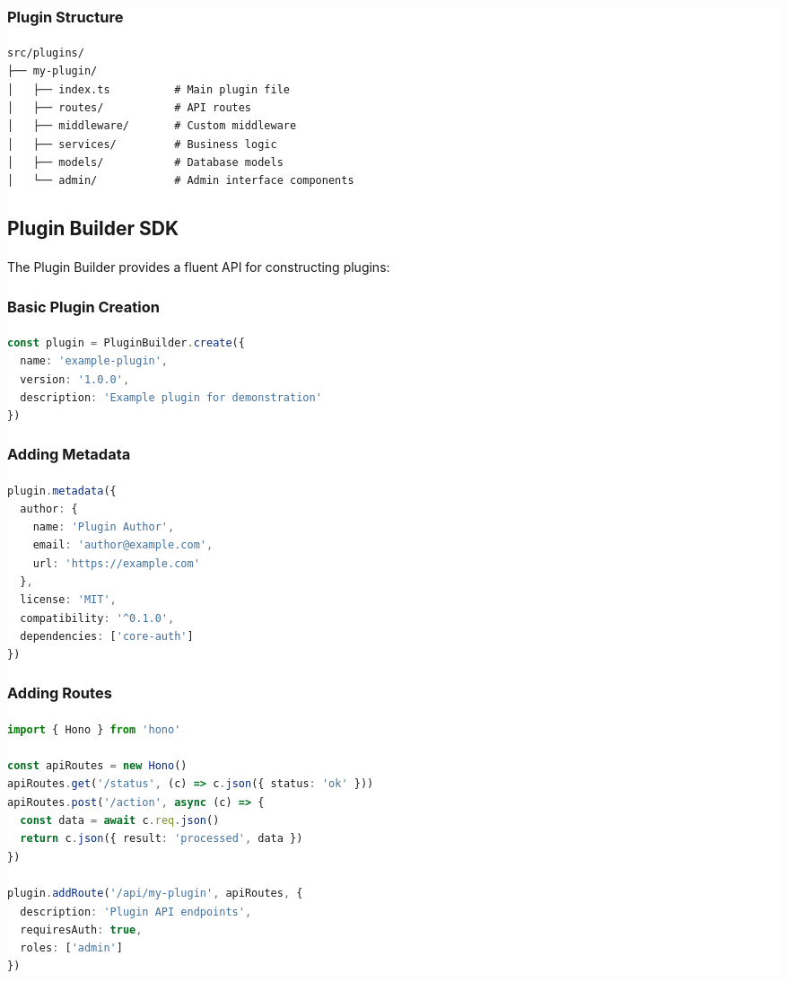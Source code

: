 ### Plugin Structure

```
src/plugins/
├── my-plugin/
│   ├── index.ts          # Main plugin file
│   ├── routes/           # API routes
│   ├── middleware/       # Custom middleware
│   ├── services/         # Business logic
│   ├── models/           # Database models
│   └── admin/            # Admin interface components
```

## Plugin Builder SDK

The Plugin Builder provides a fluent API for constructing plugins:

### Basic Plugin Creation

```typescript
const plugin = PluginBuilder.create({
  name: 'example-plugin',
  version: '1.0.0',
  description: 'Example plugin for demonstration'
})
```

### Adding Metadata

```typescript
plugin.metadata({
  author: {
    name: 'Plugin Author',
    email: 'author@example.com',
    url: 'https://example.com'
  },
  license: 'MIT',
  compatibility: '^0.1.0',
  dependencies: ['core-auth']
})
```

### Adding Routes

```typescript
import { Hono } from 'hono'

const apiRoutes = new Hono()
apiRoutes.get('/status', (c) => c.json({ status: 'ok' }))
apiRoutes.post('/action', async (c) => {
  const data = await c.req.json()
  return c.json({ result: 'processed', data })
})

plugin.addRoute('/api/my-plugin', apiRoutes, {
  description: 'Plugin API endpoints',
  requiresAuth: true,
  roles: ['admin']
})
```
